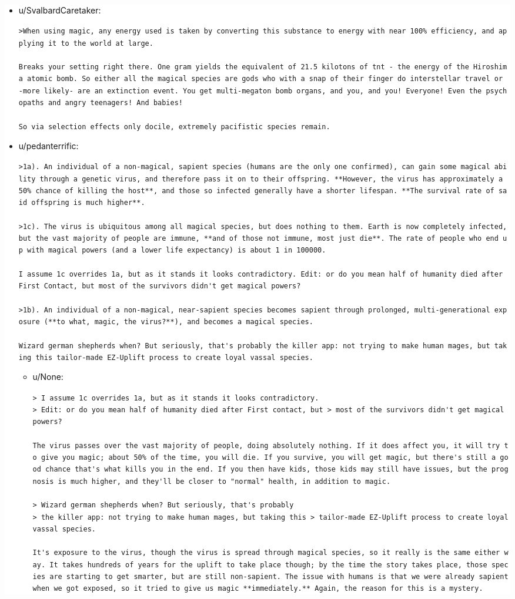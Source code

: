 - u/SvalbardCaretaker:
  ```
  >When using magic, any energy used is taken by converting this substance to energy with near 100% efficiency, and applying it to the world at large.

  Breaks your setting right there. One gram yields the equivalent of 21.5 kilotons of tnt - the energy of the Hiroshima atomic bomb. So either all the magical species are gods who with a snap of their finger do interstellar travel or -more likely- are an extinction event. You get multi-megaton bomb organs, and you, and you! Everyone! Even the psychopaths and angry teenagers! And babies! 

  So via selection effects only docile, extremely pacifistic species remain.
  ```

- u/pedanterrific:
  ```
  >1a). An individual of a non-magical, sapient species (humans are the only one confirmed), can gain some magical ability through a genetic virus, and therefore pass it on to their offspring. **However, the virus has approximately a 50% chance of killing the host**, and those so infected generally have a shorter lifespan. **The survival rate of said offspring is much higher**.

  >1c). The virus is ubiquitous among all magical species, but does nothing to them. Earth is now completely infected, but the vast majority of people are immune, **and of those not immune, most just die**. The rate of people who end up with magical powers (and a lower life expectancy) is about 1 in 100000.

  I assume 1c overrides 1a, but as it stands it looks contradictory. Edit: or do you mean half of humanity died after First Contact, but most of the survivors didn't get magical powers?

  >1b). An individual of a non-magical, near-sapient species becomes sapient through prolonged, multi-generational exposure (**to what, magic, the virus?**), and becomes a magical species.

  Wizard german shepherds when? But seriously, that's probably the killer app: not trying to make human mages, but taking this tailor-made EZ-Uplift process to create loyal vassal species.
  ```

  - u/None:
    ```
    > I assume 1c overrides 1a, but as it stands it looks contradictory. 
    > Edit: or do you mean half of humanity died after First contact, but > most of the survivors didn't get magical powers?

    The virus passes over the vast majority of people, doing absolutely nothing. If it does affect you, it will try to give you magic; about 50% of the time, you will die. If you survive, you will get magic, but there's still a good chance that's what kills you in the end. If you then have kids, those kids may still have issues, but the prognosis is much higher, and they'll be closer to "normal" health, in addition to magic. 

    > Wizard german shepherds when? But seriously, that's probably 
    > the killer app: not trying to make human mages, but taking this > tailor-made EZ-Uplift process to create loyal vassal species.

    It's exposure to the virus, though the virus is spread through magical species, so it really is the same either way. It takes hundreds of years for the uplift to take place though; by the time the story takes place, those species are starting to get smarter, but are still non-sapient. The issue with humans is that we were already sapient when we got exposed, so it tried to give us magic **immediately.** Again, the reason for this is a mystery.
    ```
